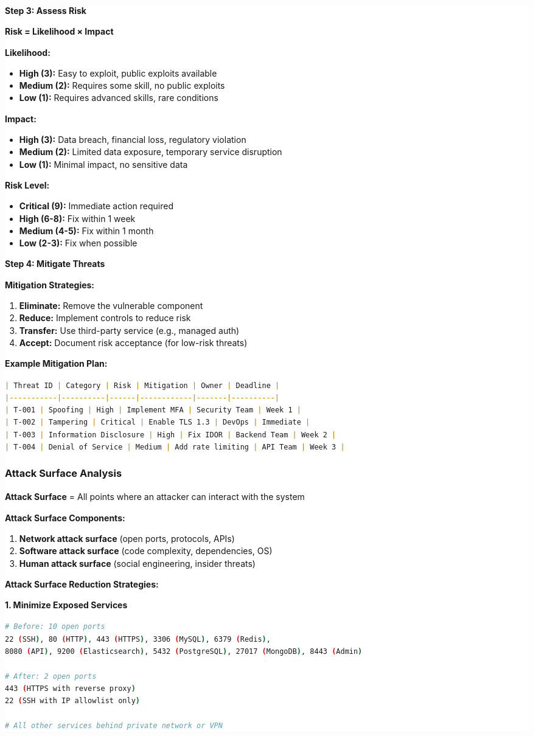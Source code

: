 **Step 3: Assess Risk**

**Risk = Likelihood × Impact**

**Likelihood:**
- **High (3):** Easy to exploit, public exploits available
- **Medium (2):** Requires some skill, no public exploits
- **Low (1):** Requires advanced skills, rare conditions

**Impact:**
- **High (3):** Data breach, financial loss, regulatory violation
- **Medium (2):** Limited data exposure, temporary service disruption
- **Low (1):** Minimal impact, no sensitive data

**Risk Level:**
- **Critical (9):** Immediate action required
- **High (6-8):** Fix within 1 week
- **Medium (4-5):** Fix within 1 month
- **Low (2-3):** Fix when possible

**Step 4: Mitigate Threats**

**Mitigation Strategies:**
1. **Eliminate:** Remove the vulnerable component
2. **Reduce:** Implement controls to reduce risk
3. **Transfer:** Use third-party service (e.g., managed auth)
4. **Accept:** Document risk acceptance (for low-risk threats)

**Example Mitigation Plan:**
```markdown
| Threat ID | Category | Risk | Mitigation | Owner | Deadline |
|-----------|----------|------|------------|-------|----------|
| T-001 | Spoofing | High | Implement MFA | Security Team | Week 1 |
| T-002 | Tampering | Critical | Enable TLS 1.3 | DevOps | Immediate |
| T-003 | Information Disclosure | High | Fix IDOR | Backend Team | Week 2 |
| T-004 | Denial of Service | Medium | Add rate limiting | API Team | Week 3 |
```

### Attack Surface Analysis

**Attack Surface** = All points where an attacker can interact with the system

**Attack Surface Components:**
1. **Network attack surface** (open ports, protocols, APIs)
2. **Software attack surface** (code complexity, dependencies, OS)
3. **Human attack surface** (social engineering, insider threats)

**Attack Surface Reduction Strategies:**

**1. Minimize Exposed Services**
```bash
# Before: 10 open ports
22 (SSH), 80 (HTTP), 443 (HTTPS), 3306 (MySQL), 6379 (Redis),
8080 (API), 9200 (Elasticsearch), 5432 (PostgreSQL), 27017 (MongoDB), 8443 (Admin)

# After: 2 open ports
443 (HTTPS with reverse proxy)
22 (SSH with IP allowlist only)

# All other services behind private network or VPN
```
